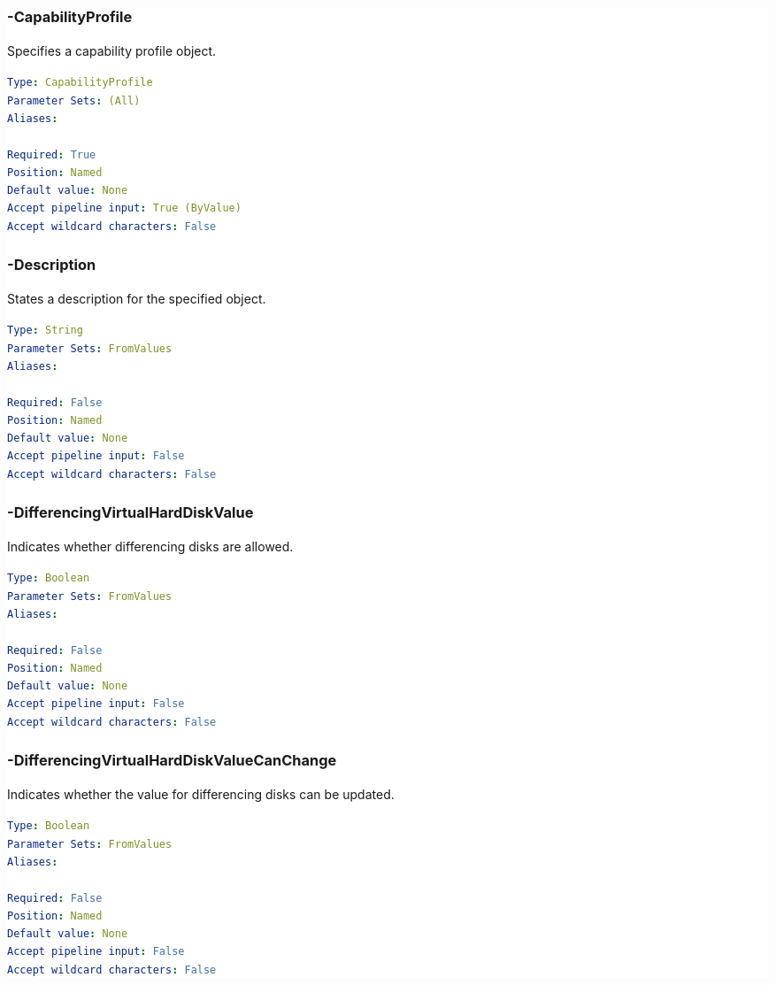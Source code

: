 ### -CapabilityProfile
Specifies a capability profile object.

```yaml
Type: CapabilityProfile
Parameter Sets: (All)
Aliases: 

Required: True
Position: Named
Default value: None
Accept pipeline input: True (ByValue)
Accept wildcard characters: False
```

### -Description
States a description for the specified object.

```yaml
Type: String
Parameter Sets: FromValues
Aliases: 

Required: False
Position: Named
Default value: None
Accept pipeline input: False
Accept wildcard characters: False
```

### -DifferencingVirtualHardDiskValue
Indicates whether differencing disks are allowed.

```yaml
Type: Boolean
Parameter Sets: FromValues
Aliases: 

Required: False
Position: Named
Default value: None
Accept pipeline input: False
Accept wildcard characters: False
```

### -DifferencingVirtualHardDiskValueCanChange
Indicates whether the value for differencing disks can be updated.

```yaml
Type: Boolean
Parameter Sets: FromValues
Aliases: 

Required: False
Position: Named
Default value: None
Accept pipeline input: False
Accept wildcard characters: False
```
